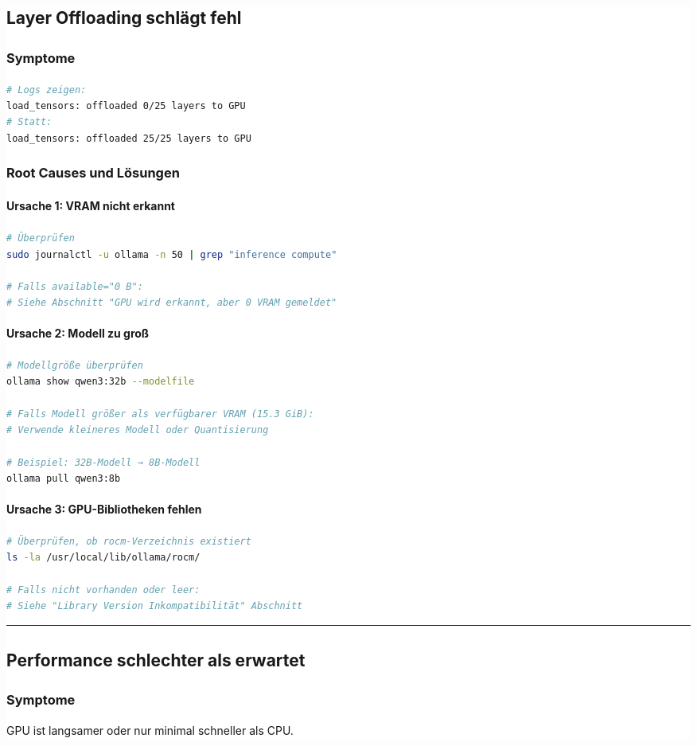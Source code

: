 ## Layer Offloading schlägt fehl

### Symptome

```bash
# Logs zeigen:
load_tensors: offloaded 0/25 layers to GPU
# Statt:
load_tensors: offloaded 25/25 layers to GPU
```

### Root Causes und Lösungen

#### Ursache 1: VRAM nicht erkannt

```bash
# Überprüfen
sudo journalctl -u ollama -n 50 | grep "inference compute"

# Falls available="0 B":
# Siehe Abschnitt "GPU wird erkannt, aber 0 VRAM gemeldet"
```

#### Ursache 2: Modell zu groß

```bash
# Modellgröße überprüfen
ollama show qwen3:32b --modelfile

# Falls Modell größer als verfügbarer VRAM (15.3 GiB):
# Verwende kleineres Modell oder Quantisierung

# Beispiel: 32B-Modell → 8B-Modell
ollama pull qwen3:8b
```

#### Ursache 3: GPU-Bibliotheken fehlen

```bash
# Überprüfen, ob rocm-Verzeichnis existiert
ls -la /usr/local/lib/ollama/rocm/

# Falls nicht vorhanden oder leer:
# Siehe "Library Version Inkompatibilität" Abschnitt
```

---

## Performance schlechter als erwartet

### Symptome

GPU ist langsamer oder nur minimal schneller als CPU.
